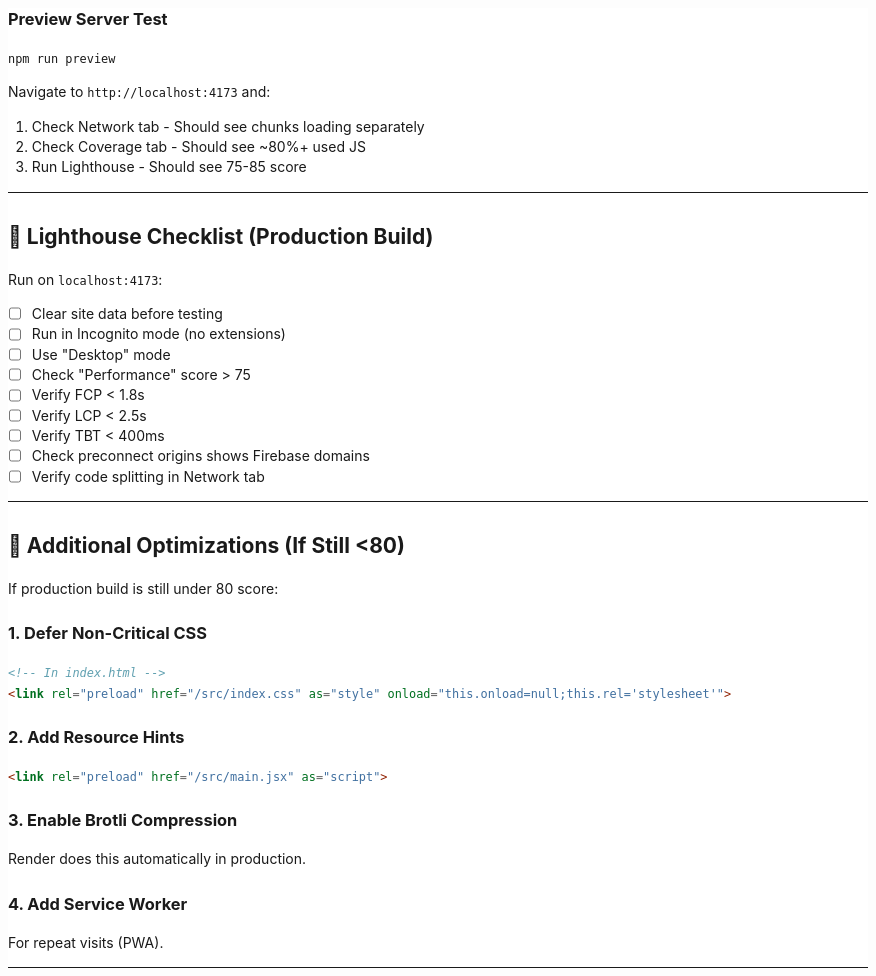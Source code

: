 ### Preview Server Test
```bash
npm run preview
```

Navigate to `http://localhost:4173` and:
1. Check Network tab - Should see chunks loading separately
2. Check Coverage tab - Should see ~80%+ used JS
3. Run Lighthouse - Should see 75-85 score

---

## 🎯 Lighthouse Checklist (Production Build)

Run on `localhost:4173`:

- [ ] Clear site data before testing
- [ ] Run in Incognito mode (no extensions)
- [ ] Use "Desktop" mode
- [ ] Check "Performance" score > 75
- [ ] Verify FCP < 1.8s
- [ ] Verify LCP < 2.5s
- [ ] Verify TBT < 400ms
- [ ] Check preconnect origins shows Firebase domains
- [ ] Verify code splitting in Network tab

---

## 🔧 Additional Optimizations (If Still <80)

If production build is still under 80 score:

### 1. Defer Non-Critical CSS
```html
<!-- In index.html -->
<link rel="preload" href="/src/index.css" as="style" onload="this.onload=null;this.rel='stylesheet'">
```

### 2. Add Resource Hints
```html
<link rel="preload" href="/src/main.jsx" as="script">
```

### 3. Enable Brotli Compression
Render does this automatically in production.

### 4. Add Service Worker
For repeat visits (PWA).

---
